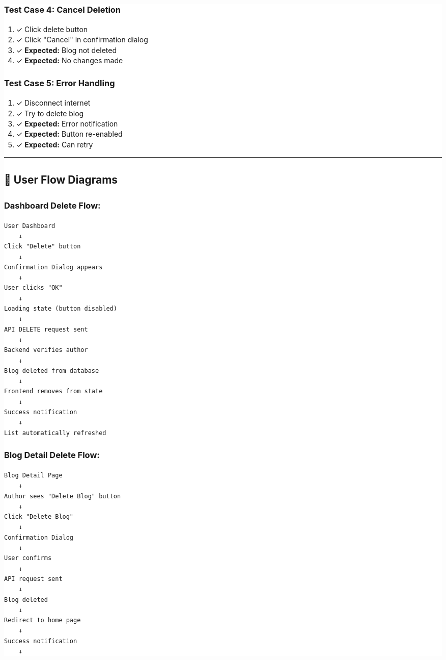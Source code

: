 ### Test Case 4: Cancel Deletion
1. ✓ Click delete button
2. ✓ Click "Cancel" in confirmation dialog
3. ✓ **Expected:** Blog not deleted
4. ✓ **Expected:** No changes made

### Test Case 5: Error Handling
1. ✓ Disconnect internet
2. ✓ Try to delete blog
3. ✓ **Expected:** Error notification
4. ✓ **Expected:** Button re-enabled
5. ✓ **Expected:** Can retry

---

## 🎯 User Flow Diagrams

### Dashboard Delete Flow:
```
User Dashboard
    ↓
Click "Delete" button
    ↓
Confirmation Dialog appears
    ↓
User clicks "OK"
    ↓
Loading state (button disabled)
    ↓
API DELETE request sent
    ↓
Backend verifies author
    ↓
Blog deleted from database
    ↓
Frontend removes from state
    ↓
Success notification
    ↓
List automatically refreshed
```

### Blog Detail Delete Flow:
```
Blog Detail Page
    ↓
Author sees "Delete Blog" button
    ↓
Click "Delete Blog"
    ↓
Confirmation Dialog
    ↓
User confirms
    ↓
API request sent
    ↓
Blog deleted
    ↓
Redirect to home page
    ↓
Success notification
    ↓
```